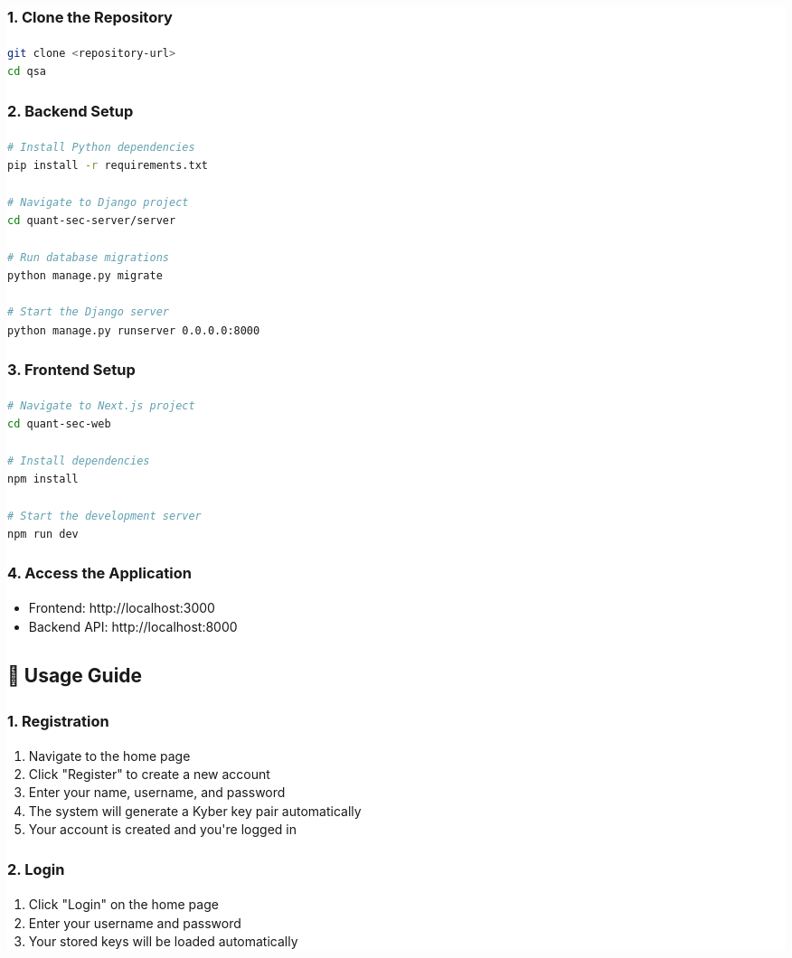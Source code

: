 ### 1. Clone the Repository
```bash
git clone <repository-url>
cd qsa
```

### 2. Backend Setup
```bash
# Install Python dependencies
pip install -r requirements.txt

# Navigate to Django project
cd quant-sec-server/server

# Run database migrations
python manage.py migrate

# Start the Django server
python manage.py runserver 0.0.0.0:8000
```

### 3. Frontend Setup
```bash
# Navigate to Next.js project
cd quant-sec-web

# Install dependencies
npm install

# Start the development server
npm run dev
```

### 4. Access the Application
- Frontend: http://localhost:3000
- Backend API: http://localhost:8000

## 📱 Usage Guide

### 1. Registration
1. Navigate to the home page
2. Click "Register" to create a new account
3. Enter your name, username, and password
4. The system will generate a Kyber key pair automatically
5. Your account is created and you're logged in

### 2. Login
1. Click "Login" on the home page
2. Enter your username and password
3. Your stored keys will be loaded automatically
